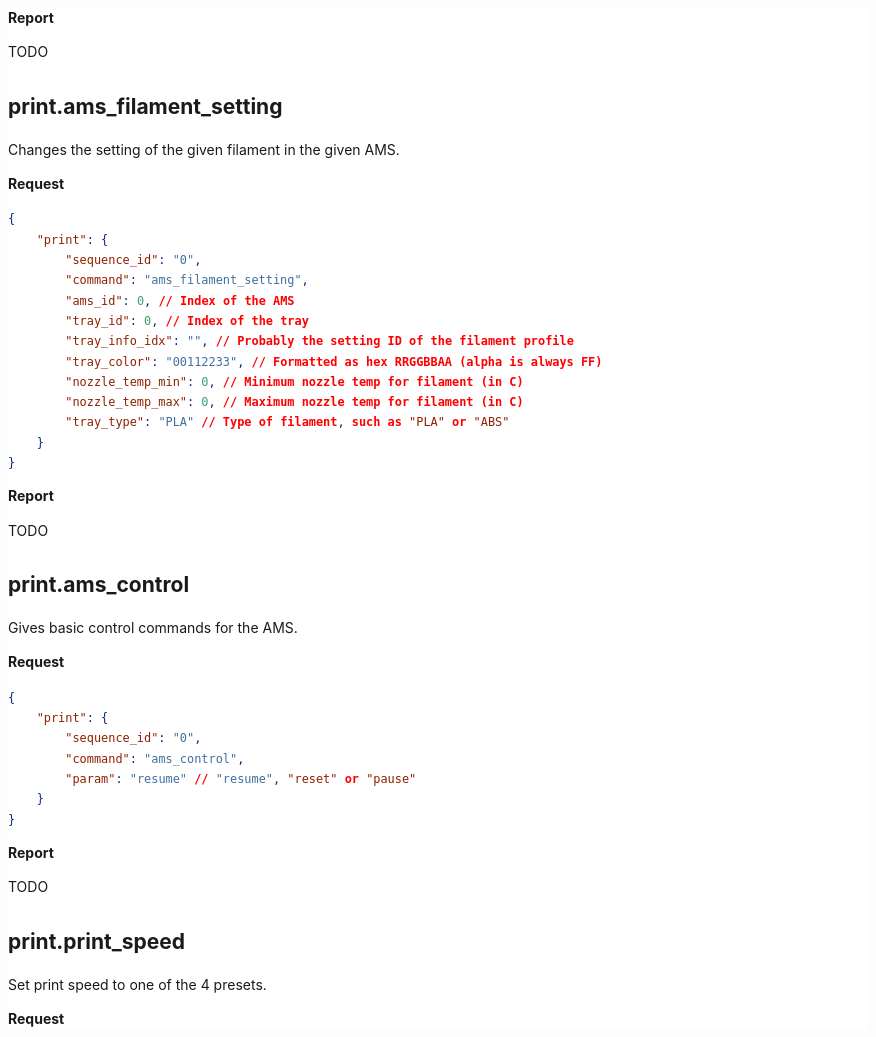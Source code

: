 **Report**

TODO

## print.ams_filament_setting

Changes the setting of the given filament in the given AMS.

**Request**

```json
{
    "print": {
        "sequence_id": "0",
        "command": "ams_filament_setting",
        "ams_id": 0, // Index of the AMS
        "tray_id": 0, // Index of the tray
        "tray_info_idx": "", // Probably the setting ID of the filament profile
        "tray_color": "00112233", // Formatted as hex RRGGBBAA (alpha is always FF)
        "nozzle_temp_min": 0, // Minimum nozzle temp for filament (in C)
        "nozzle_temp_max": 0, // Maximum nozzle temp for filament (in C)
        "tray_type": "PLA" // Type of filament, such as "PLA" or "ABS"
    }
}
```

**Report**

TODO

## print.ams_control

Gives basic control commands for the AMS.

**Request**

```json
{
    "print": {
        "sequence_id": "0",
        "command": "ams_control",
        "param": "resume" // "resume", "reset" or "pause"
    }
}
```

**Report**

TODO

## print.print_speed

Set print speed to one of the 4 presets.

**Request**
